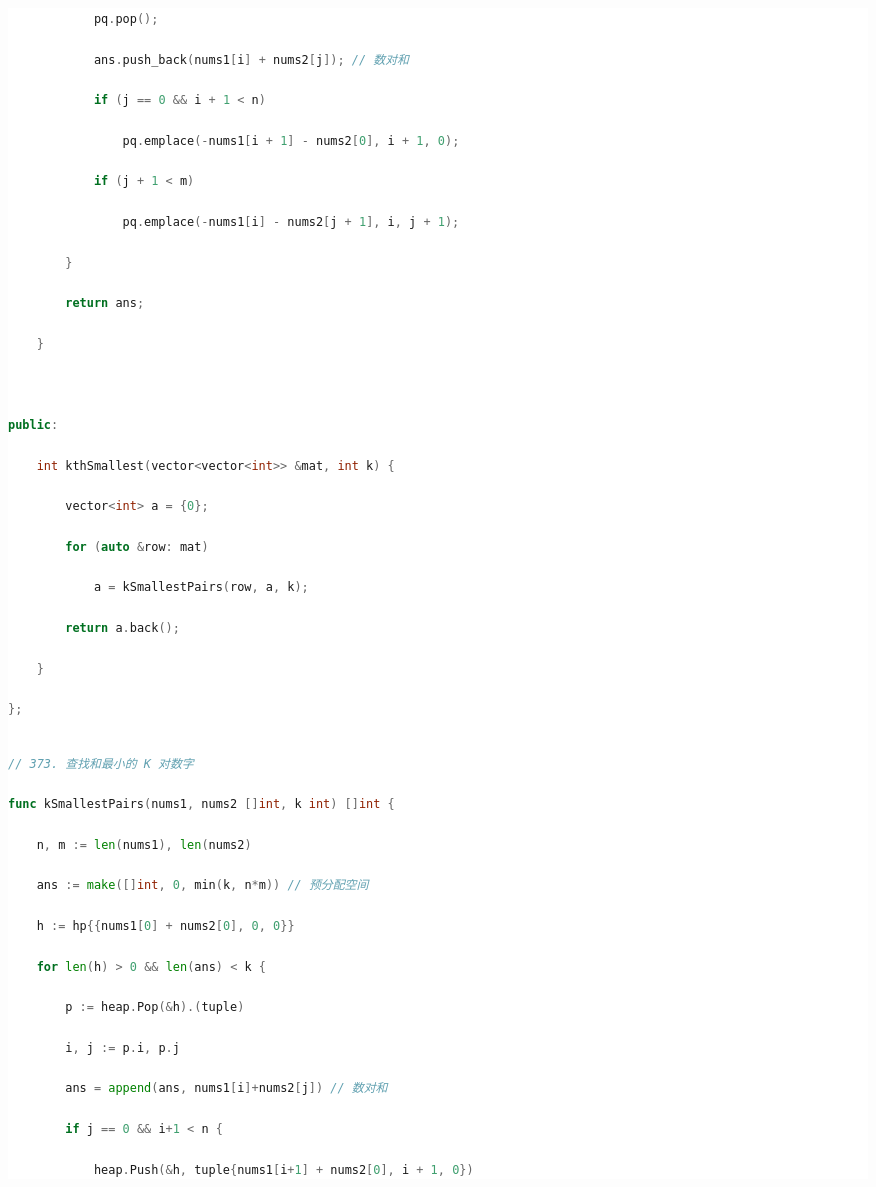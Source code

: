 ```cpp [sol3-C++]
            pq.pop();

            ans.push_back(nums1[i] + nums2[j]); // 数对和

            if (j == 0 && i + 1 < n)

                pq.emplace(-nums1[i + 1] - nums2[0], i + 1, 0);

            if (j + 1 < m)

                pq.emplace(-nums1[i] - nums2[j + 1], i, j + 1);

        }

        return ans;

    }



public:

    int kthSmallest(vector<vector<int>> &mat, int k) {

        vector<int> a = {0};

        for (auto &row: mat)

            a = kSmallestPairs(row, a, k);

        return a.back();

    }

};

```



```go [sol3-Go]

// 373. 查找和最小的 K 对数字

func kSmallestPairs(nums1, nums2 []int, k int) []int {

    n, m := len(nums1), len(nums2)

    ans := make([]int, 0, min(k, n*m)) // 预分配空间

    h := hp{{nums1[0] + nums2[0], 0, 0}}

    for len(h) > 0 && len(ans) < k {

        p := heap.Pop(&h).(tuple)

        i, j := p.i, p.j

        ans = append(ans, nums1[i]+nums2[j]) // 数对和

        if j == 0 && i+1 < n {

            heap.Push(&h, tuple{nums1[i+1] + nums2[0], i + 1, 0})

```